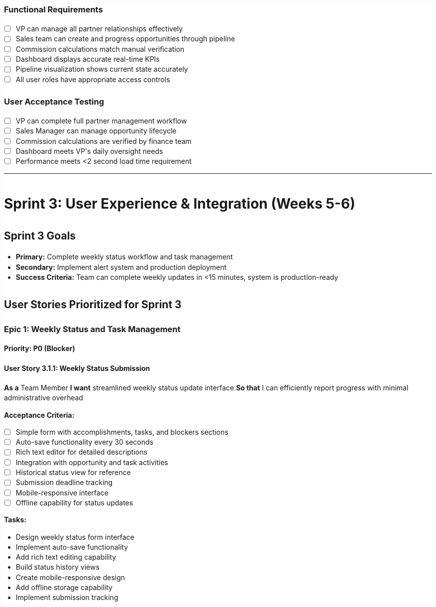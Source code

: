 ### Functional Requirements
- [ ] VP can manage all partner relationships effectively
- [ ] Sales team can create and progress opportunities through pipeline
- [ ] Commission calculations match manual verification
- [ ] Dashboard displays accurate real-time KPIs
- [ ] Pipeline visualization shows current state accurately
- [ ] All user roles have appropriate access controls

### User Acceptance Testing
- [ ] VP can complete full partner management workflow
- [ ] Sales Manager can manage opportunity lifecycle
- [ ] Commission calculations are verified by finance team
- [ ] Dashboard meets VP's daily oversight needs
- [ ] Performance meets <2 second load time requirement

---

# Sprint 3: User Experience & Integration (Weeks 5-6)

## Sprint 3 Goals
- **Primary:** Complete weekly status workflow and task management
- **Secondary:** Implement alert system and production deployment
- **Success Criteria:** Team can complete weekly updates in <15 minutes, system is production-ready

## User Stories Prioritized for Sprint 3

### Epic 1: Weekly Status and Task Management
**Priority: P0 (Blocker)**

#### User Story 3.1.1: Weekly Status Submission
**As a** Team Member
**I want** streamlined weekly status update interface
**So that** I can efficiently report progress with minimal administrative overhead

**Acceptance Criteria:**
- [ ] Simple form with accomplishments, tasks, and blockers sections
- [ ] Auto-save functionality every 30 seconds
- [ ] Rich text editor for detailed descriptions
- [ ] Integration with opportunity and task activities
- [ ] Historical status view for reference
- [ ] Submission deadline tracking
- [ ] Mobile-responsive interface
- [ ] Offline capability for status updates

**Tasks:**
- Design weekly status form interface
- Implement auto-save functionality
- Add rich text editing capability
- Build status history views
- Create mobile-responsive design
- Add offline storage capability
- Implement submission tracking
